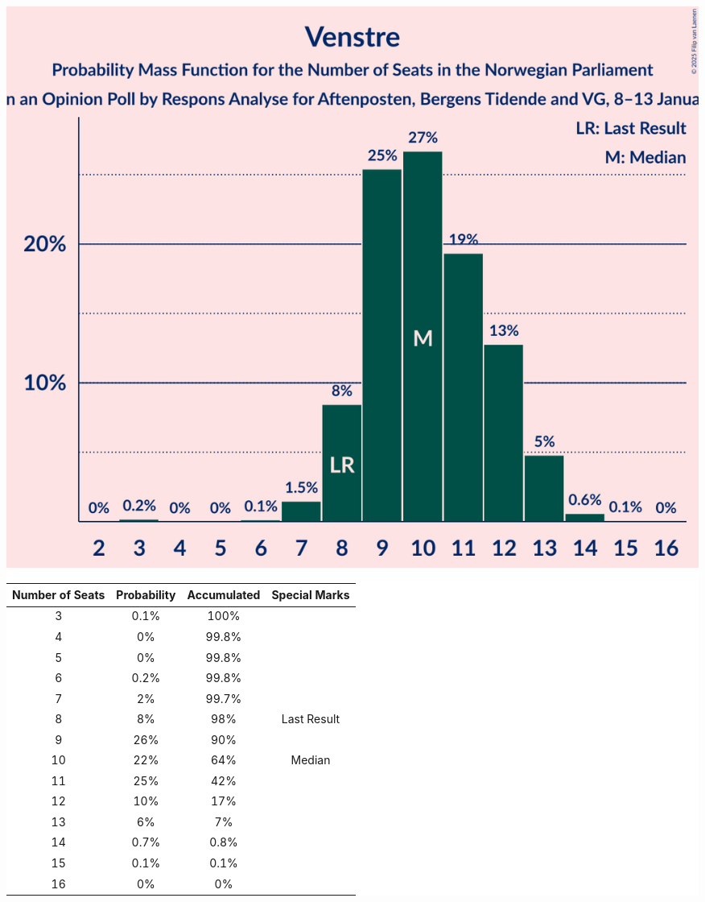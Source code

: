 ![Graph with seats probability mass function not yet produced](2025-01-13-ResponsAnalyse-seats-pmf-venstre.png "Seats Probability Mass Function")

| Number of Seats | Probability | Accumulated | Special Marks |
|:---------------:|:-----------:|:-----------:|:-------------:|
| 3 | 0.1% | 100% |  |
| 4 | 0% | 99.8% |  |
| 5 | 0% | 99.8% |  |
| 6 | 0.2% | 99.8% |  |
| 7 | 2% | 99.7% |  |
| 8 | 8% | 98% | Last Result |
| 9 | 26% | 90% |  |
| 10 | 22% | 64% | Median |
| 11 | 25% | 42% |  |
| 12 | 10% | 17% |  |
| 13 | 6% | 7% |  |
| 14 | 0.7% | 0.8% |  |
| 15 | 0.1% | 0.1% |  |
| 16 | 0% | 0% |  |
